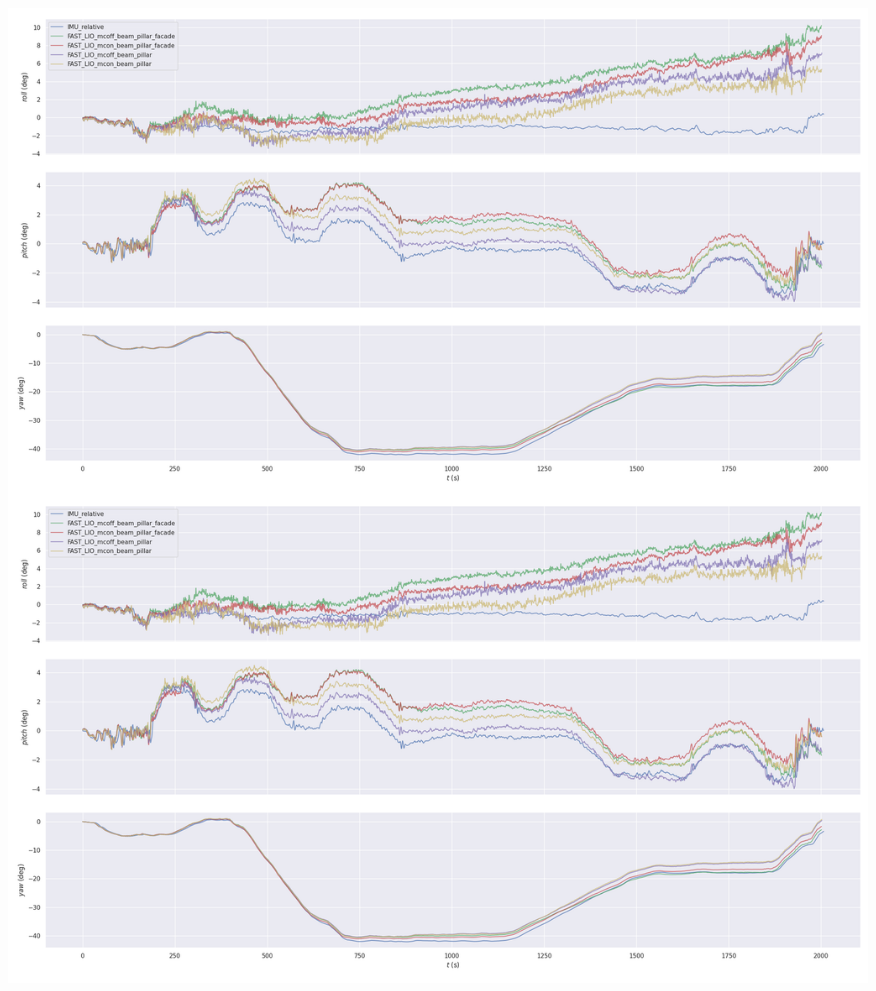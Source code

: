 ![](pic/9/32.png)
![](https://github.com/Printeger/printeger.github.io/raw/master/_posts/pic/9/32.png)
